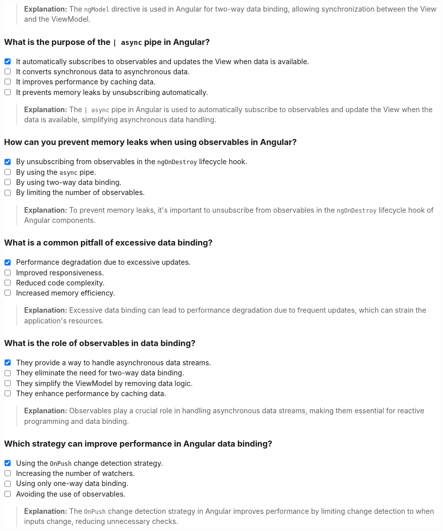 > **Explanation:** The `ngModel` directive is used in Angular for two-way data binding, allowing synchronization between the View and the ViewModel.

### What is the purpose of the `| async` pipe in Angular?

- [x] It automatically subscribes to observables and updates the View when data is available.
- [ ] It converts synchronous data to asynchronous data.
- [ ] It improves performance by caching data.
- [ ] It prevents memory leaks by unsubscribing automatically.

> **Explanation:** The `| async` pipe in Angular is used to automatically subscribe to observables and update the View when the data is available, simplifying asynchronous data handling.

### How can you prevent memory leaks when using observables in Angular?

- [x] By unsubscribing from observables in the `ngOnDestroy` lifecycle hook.
- [ ] By using the `async` pipe.
- [ ] By using two-way data binding.
- [ ] By limiting the number of observables.

> **Explanation:** To prevent memory leaks, it's important to unsubscribe from observables in the `ngOnDestroy` lifecycle hook of Angular components.

### What is a common pitfall of excessive data binding?

- [x] Performance degradation due to excessive updates.
- [ ] Improved responsiveness.
- [ ] Reduced code complexity.
- [ ] Increased memory efficiency.

> **Explanation:** Excessive data binding can lead to performance degradation due to frequent updates, which can strain the application's resources.

### What is the role of observables in data binding?

- [x] They provide a way to handle asynchronous data streams.
- [ ] They eliminate the need for two-way data binding.
- [ ] They simplify the ViewModel by removing data logic.
- [ ] They enhance performance by caching data.

> **Explanation:** Observables play a crucial role in handling asynchronous data streams, making them essential for reactive programming and data binding.

### Which strategy can improve performance in Angular data binding?

- [x] Using the `OnPush` change detection strategy.
- [ ] Increasing the number of watchers.
- [ ] Using only one-way data binding.
- [ ] Avoiding the use of observables.

> **Explanation:** The `OnPush` change detection strategy in Angular improves performance by limiting change detection to when inputs change, reducing unnecessary checks.
